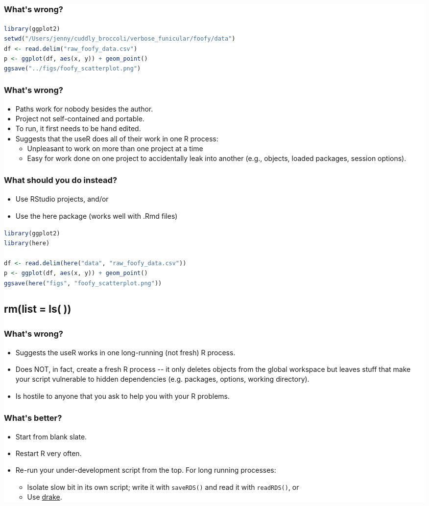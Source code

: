 ### What's wrong?

```R
library(ggplot2)
setwd("/Users/jenny/cuddly_broccoli/verbose_funicular/foofy/data")
df <- read.delim("raw_foofy_data.csv")
p <- ggplot(df, aes(x, y)) + geom_point()
ggsave("../figs/foofy_scatterplot.png")
```

### What's wrong?

* Paths work for nobody besides the author.
* Project not self-contained and portable. 
* To run, it first needs to be hand edited.
* Suggests that the useR does all of their work in one R process:
    * Unpleasant to work on more than one project at a time
    * Easy for work done on one project to accidentally leak into another (e.g., objects, loaded packages, session options).

### What should you do instead?

* Use RStudio projects, and/or

* Use the here package (works well with .Rmd files)

```R
library(ggplot2)
library(here)

df <- read.delim(here("data", "raw_foofy_data.csv"))
p <- ggplot(df, aes(x, y)) + geom_point()
ggsave(here("figs", "foofy_scatterplot.png"))
```

## rm(list = ls( ))

### What's wrong?

* Suggests the useR works in one long-running (not fresh) R process.

* Does NOT, in fact, create a fresh R process -- it only deletes objects from the global workspace but leaves stuff that make your script vulnerable to hidden dependencies (e.g. packages, options, working directory).

* Is hostile to anyone that you ask to help you with your R problems.

### What's better?

* Start from blank slate.

* Restart R very often.

* Re-run your under-development script from the top. For long running processes:
    * Isolate slow bit in its own script; write it with `saveRDS()` and read it with `readRDS()`, or
    * Use [drake](https://docs.ropensci.org/drake/).
